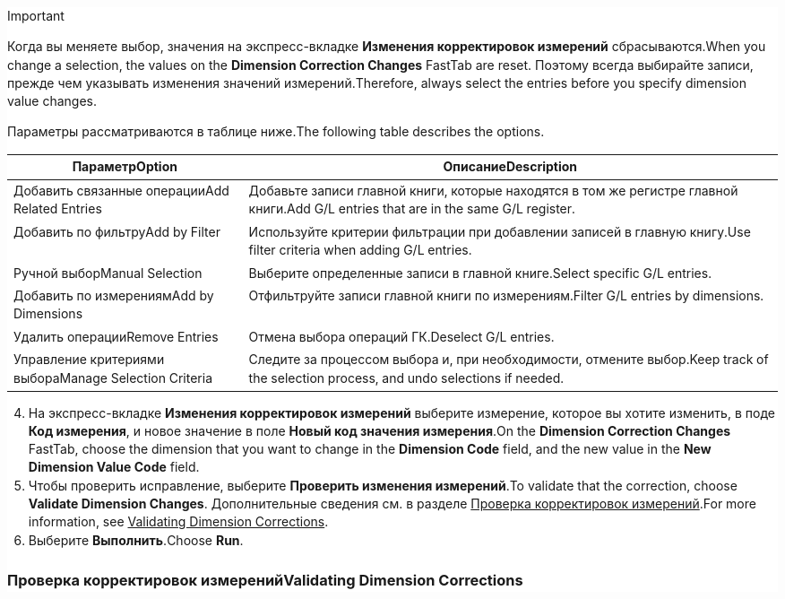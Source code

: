 > [!IMPORTANT]
> <span data-ttu-id="fd033-194">Когда вы меняете выбор, значения на экспресс-вкладке **Изменения корректировок измерений** сбрасываются.</span><span class="sxs-lookup"><span data-stu-id="fd033-194">When you change a selection, the values on the **Dimension Correction Changes** FastTab are reset.</span></span> <span data-ttu-id="fd033-195">Поэтому всегда выбирайте записи, прежде чем указывать изменения значений измерений.</span><span class="sxs-lookup"><span data-stu-id="fd033-195">Therefore, always select the entries before you specify dimension value changes.</span></span>

   <span data-ttu-id="fd033-196">Параметры рассматриваются в таблице ниже.</span><span class="sxs-lookup"><span data-stu-id="fd033-196">The following table describes the options.</span></span>

   |<span data-ttu-id="fd033-197">Параметр</span><span class="sxs-lookup"><span data-stu-id="fd033-197">Option</span></span>  |<span data-ttu-id="fd033-198">Описание</span><span class="sxs-lookup"><span data-stu-id="fd033-198">Description</span></span>  |
   |---------|---------|
   |<span data-ttu-id="fd033-199">Добавить связанные операции</span><span class="sxs-lookup"><span data-stu-id="fd033-199">Add Related Entries</span></span>     |<span data-ttu-id="fd033-200">Добавьте записи главной книги, которые находятся в том же регистре главной книги.</span><span class="sxs-lookup"><span data-stu-id="fd033-200">Add G/L entries that are in the same G/L register.</span></span>|   
   |<span data-ttu-id="fd033-201">Добавить по фильтру</span><span class="sxs-lookup"><span data-stu-id="fd033-201">Add by Filter</span></span>     |<span data-ttu-id="fd033-202">Используйте критерии фильтрации при добавлении записей в главную книгу.</span><span class="sxs-lookup"><span data-stu-id="fd033-202">Use filter criteria when adding G/L entries.</span></span>|
   |<span data-ttu-id="fd033-203">Ручной выбор</span><span class="sxs-lookup"><span data-stu-id="fd033-203">Manual Selection</span></span>     |<span data-ttu-id="fd033-204">Выберите определенные записи в главной книге.</span><span class="sxs-lookup"><span data-stu-id="fd033-204">Select specific G/L entries.</span></span>         |
   |<span data-ttu-id="fd033-205">Добавить по измерениям</span><span class="sxs-lookup"><span data-stu-id="fd033-205">Add by Dimensions</span></span>     |<span data-ttu-id="fd033-206">Отфильтруйте записи главной книги по измерениям.</span><span class="sxs-lookup"><span data-stu-id="fd033-206">Filter G/L entries by dimensions.</span></span>         |
   |<span data-ttu-id="fd033-207">Удалить операции</span><span class="sxs-lookup"><span data-stu-id="fd033-207">Remove Entries</span></span>     |<span data-ttu-id="fd033-208">Отмена выбора операций ГК.</span><span class="sxs-lookup"><span data-stu-id="fd033-208">Deselect G/L entries.</span></span>         |
   |<span data-ttu-id="fd033-209">Управление критериями выбора</span><span class="sxs-lookup"><span data-stu-id="fd033-209">Manage Selection Criteria</span></span>     |<span data-ttu-id="fd033-210">Следите за процессом выбора и, при необходимости, отмените выбор.</span><span class="sxs-lookup"><span data-stu-id="fd033-210">Keep track of the selection process, and undo selections if needed.</span></span>         |

4. <span data-ttu-id="fd033-211">На экспресс-вкладке **Изменения корректировок измерений** выберите измерение, которое вы хотите изменить, в поде **Код измерения**, и новое значение в поле **Новый код значения измерения**.</span><span class="sxs-lookup"><span data-stu-id="fd033-211">On the **Dimension Correction Changes** FastTab, choose the dimension that you want to change in the **Dimension Code** field, and the new value in the **New Dimension Value Code** field.</span></span>
5. <span data-ttu-id="fd033-212">Чтобы проверить исправление, выберите **Проверить изменения измерений**.</span><span class="sxs-lookup"><span data-stu-id="fd033-212">To validate that the correction, choose **Validate Dimension Changes**.</span></span> <span data-ttu-id="fd033-213">Дополнительные сведения см. в разделе [Проверка корректировок измерений](finance-troubleshooting-correcting-dimensions.md#validating-dimension-corrections).</span><span class="sxs-lookup"><span data-stu-id="fd033-213">For more information, see [Validating Dimension Corrections](finance-troubleshooting-correcting-dimensions.md#validating-dimension-corrections).</span></span>
6. <span data-ttu-id="fd033-214">Выберите **Выполнить**.</span><span class="sxs-lookup"><span data-stu-id="fd033-214">Choose **Run**.</span></span>

### <a name="validating-dimension-corrections"></a><span data-ttu-id="fd033-215">Проверка корректировок измерений</span><span class="sxs-lookup"><span data-stu-id="fd033-215">Validating Dimension Corrections</span></span>